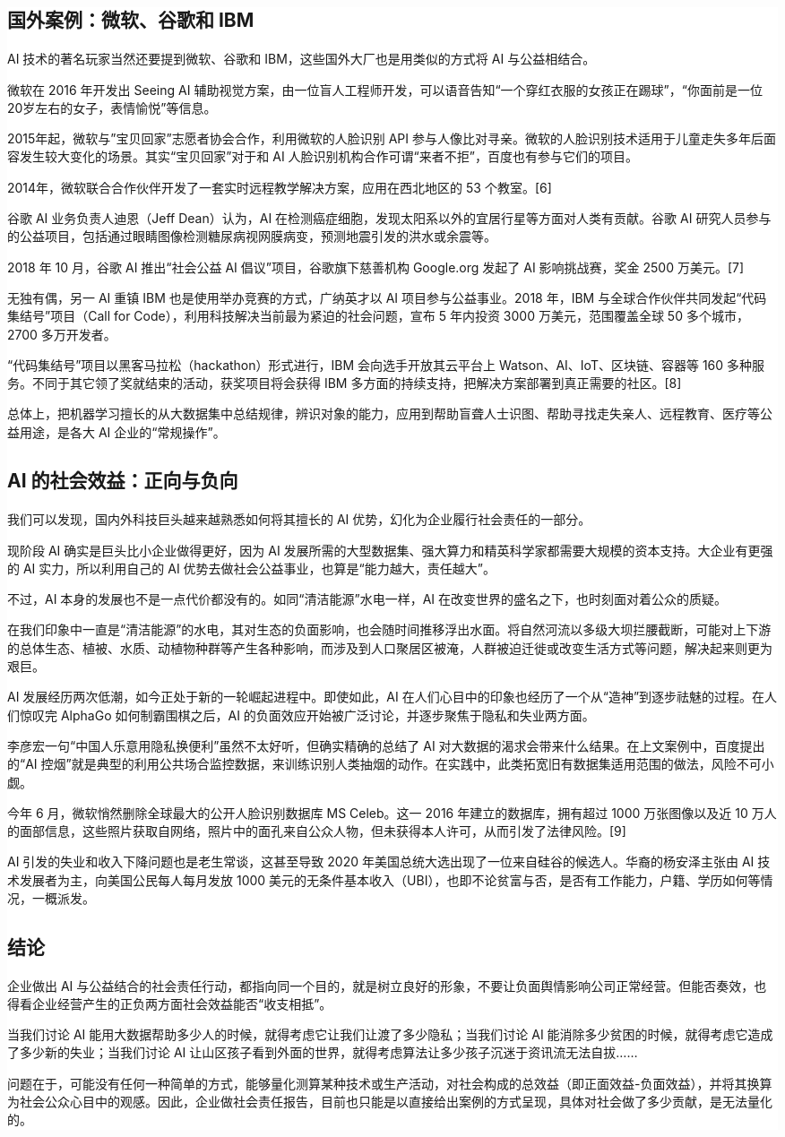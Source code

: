 ## 国外案例：微软、谷歌和 IBM

AI 技术的著名玩家当然还要提到微软、谷歌和 IBM，这些国外大厂也是用类似的方式将 AI 与公益相结合。

微软在 2016 年开发出 Seeing AI 辅助视觉方案，由一位盲人工程师开发，可以语音告知“一个穿红衣服的女孩正在踢球”，“你面前是一位20岁左右的女子，表情愉悦”等信息。

2015年起，微软与”宝贝回家”志愿者协会合作，利用微软的人脸识别 API 参与人像比对寻亲。微软的人脸识别技术适用于儿童走失多年后面容发生较大变化的场景。其实“宝贝回家”对于和 AI 人脸识别机构合作可谓“来者不拒”，百度也有参与它们的项目。

2014年，微软联合合作伙伴开发了一套实时远程教学解决方案，应用在西北地区的 53 个教室。[6]

谷歌 AI 业务负责人迪恩（Jeff Dean）认为，AI 在检测癌症细胞，发现太阳系以外的宜居行星等方面对人类有贡献。谷歌 AI 研究人员参与的公益项目，包括通过眼睛图像检测糖尿病视网膜病变，预测地震引发的洪水或余震等。

2018 年 10 月，谷歌 AI 推出“社会公益 AI 倡议”项目，谷歌旗下慈善机构 Google.org 发起了 AI 影响挑战赛，奖金 2500 万美元。[7]

无独有偶，另一 AI 重镇 IBM 也是使用举办竞赛的方式，广纳英才以 AI 项目参与公益事业。2018 年，IBM 与全球合作伙伴共同发起“代码集结号”项目（Call for Code），利用科技解决当前最为紧迫的社会问题，宣布 5 年内投资 3000 万美元，范围覆盖全球 50 多个城市，2700 多万开发者。

“代码集结号”项目以黑客马拉松（hackathon）形式进行，IBM 会向选手开放其云平台上 Watson、AI、IoT、区块链、容器等 160 多种服务。不同于其它领了奖就结束的活动，获奖项目将会获得 IBM 多方面的持续支持，把解决方案部署到真正需要的社区。[8]

总体上，把机器学习擅长的从大数据集中总结规律，辨识对象的能力，应用到帮助盲聋人士识图、帮助寻找走失亲人、远程教育、医疗等公益用途，是各大 AI 企业的“常规操作”。

## AI 的社会效益：正向与负向

我们可以发现，国内外科技巨头越来越熟悉如何将其擅长的 AI 优势，幻化为企业履行社会责任的一部分。

现阶段 AI 确实是巨头比小企业做得更好，因为 AI 发展所需的大型数据集、强大算力和精英科学家都需要大规模的资本支持。大企业有更强的 AI 实力，所以利用自己的 AI 优势去做社会公益事业，也算是“能力越大，责任越大”。

不过，AI 本身的发展也不是一点代价都没有的。如同“清洁能源”水电一样，AI 在改变世界的盛名之下，也时刻面对着公众的质疑。

在我们印象中一直是“清洁能源”的水电，其对生态的负面影响，也会随时间推移浮出水面。将自然河流以多级大坝拦腰截断，可能对上下游的总体生态、植被、水质、动植物种群等产生各种影响，而涉及到人口聚居区被淹，人群被迫迁徙或改变生活方式等问题，解决起来则更为艰巨。

AI 发展经历两次低潮，如今正处于新的一轮崛起进程中。即使如此，AI 在人们心目中的印象也经历了一个从“造神”到逐步祛魅的过程。在人们惊叹完 AlphaGo 如何制霸围棋之后，AI 的负面效应开始被广泛讨论，并逐步聚焦于隐私和失业两方面。

李彦宏一句“中国人乐意用隐私换便利”虽然不太好听，但确实精确的总结了 AI 对大数据的渴求会带来什么结果。在上文案例中，百度提出的“AI 控烟”就是典型的利用公共场合监控数据，来训练识别人类抽烟的动作。在实践中，此类拓宽旧有数据集适用范围的做法，风险不可小觑。

今年 6 月，微软悄然删除全球最大的公开人脸识别数据库 MS Celeb。这一 2016 年建立的数据库，拥有超过 1000 万张图像以及近 10 万人的面部信息，这些照片获取自网络，照片中的面孔来自公众人物，但未获得本人许可，从而引发了法律风险。[9]

AI 引发的失业和收入下降问题也是老生常谈，这甚至导致 2020 年美国总统大选出现了一位来自硅谷的候选人。华裔的杨安泽主张由 AI 技术发展者为主，向美国公民每人每月发放 1000 美元的无条件基本收入（UBI），也即不论贫富与否，是否有工作能力，户籍、学历如何等情况，一概派发。

## 结论

企业做出 AI 与公益结合的社会责任行动，都指向同一个目的，就是树立良好的形象，不要让负面舆情影响公司正常经营。但能否奏效，也得看企业经营产生的正负两方面社会效益能否“收支相抵”。

当我们讨论 AI 能用大数据帮助多少人的时候，就得考虑它让我们让渡了多少隐私；当我们讨论 AI 能消除多少贫困的时候，就得考虑它造成了多少新的失业；当我们讨论 AI 让山区孩子看到外面的世界，就得考虑算法让多少孩子沉迷于资讯流无法自拔……

问题在于，可能没有任何一种简单的方式，能够量化测算某种技术或生产活动，对社会构成的总效益（即正面效益-负面效益），并将其换算为社会公众心目中的观感。因此，企业做社会责任报告，目前也只能是以直接给出案例的方式呈现，具体对社会做了多少贡献，是无法量化的。
